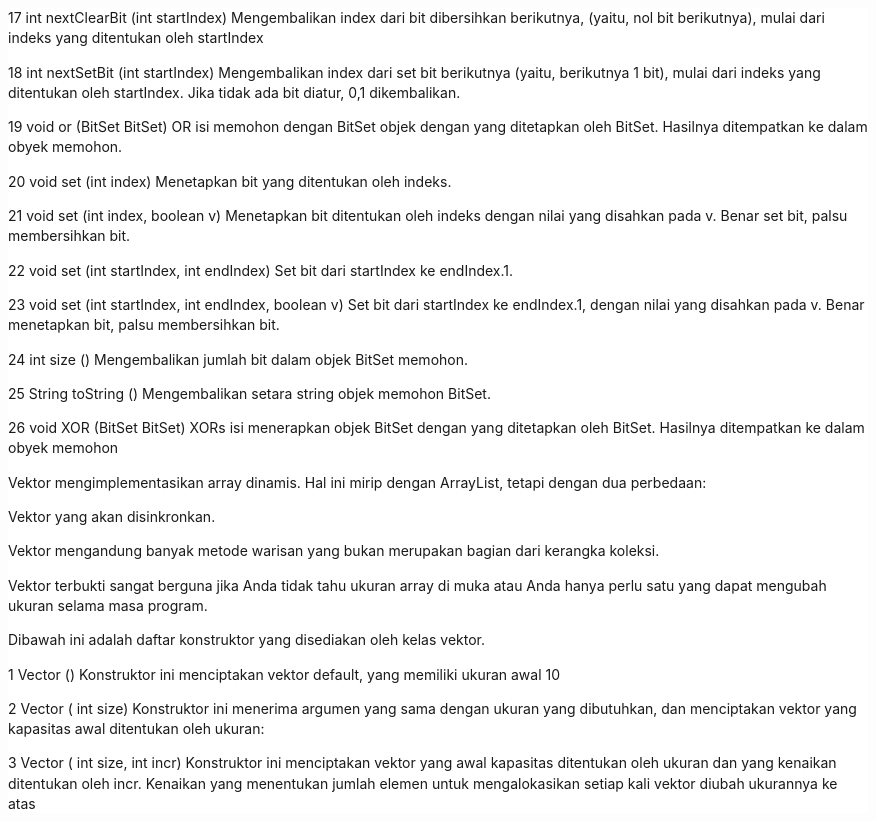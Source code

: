 17 int nextClearBit (int startIndex)
Mengembalikan index dari bit dibersihkan berikutnya, (yaitu, nol bit berikutnya), mulai dari indeks yang ditentukan oleh startIndex

18 int nextSetBit (int startIndex)
Mengembalikan index dari set bit berikutnya (yaitu, berikutnya 1 bit), mulai dari indeks yang ditentukan oleh startIndex. Jika tidak ada bit diatur, 0,1 dikembalikan.

19 void or (BitSet BitSet)
OR isi memohon dengan BitSet objek dengan yang ditetapkan oleh BitSet. Hasilnya ditempatkan ke dalam obyek memohon.

20 void set (int index)
Menetapkan bit yang ditentukan oleh indeks.

21 void  set (int index, boolean v)
Menetapkan bit ditentukan oleh indeks dengan nilai yang disahkan pada v. Benar set bit, palsu membersihkan bit.

22 void set (int startIndex, int endIndex)
Set bit dari startIndex ke endIndex.1.

23 void set (int startIndex, int endIndex, boolean v)
Set bit dari startIndex ke endIndex.1, dengan nilai yang disahkan pada v. Benar menetapkan bit, palsu membersihkan bit.

24 int size ()
Mengembalikan jumlah bit dalam objek BitSet memohon.

25 String toString ()
Mengembalikan setara string objek memohon BitSet.

26 void XOR (BitSet BitSet)
XORs isi menerapkan objek BitSet dengan yang ditetapkan oleh BitSet. Hasilnya ditempatkan ke dalam obyek memohon

Vektor mengimplementasikan array dinamis. Hal ini mirip dengan ArrayList, tetapi dengan dua perbedaan:

Vektor yang akan disinkronkan.

Vektor mengandung banyak metode warisan yang bukan merupakan bagian dari kerangka koleksi.

Vektor terbukti sangat berguna jika Anda tidak tahu ukuran array di muka atau Anda hanya perlu satu yang dapat mengubah ukuran selama masa program.

Dibawah ini adalah daftar konstruktor yang disediakan oleh kelas vektor.


1 Vector ()
Konstruktor ini menciptakan vektor default, yang memiliki ukuran awal 10

2 Vector ( int size)
Konstruktor ini menerima argumen yang sama dengan ukuran yang dibutuhkan, dan menciptakan vektor yang kapasitas awal ditentukan oleh ukuran:

3 Vector ( int size, int incr)
Konstruktor ini menciptakan vektor yang awal kapasitas ditentukan oleh ukuran dan yang kenaikan ditentukan oleh incr. Kenaikan yang menentukan jumlah elemen untuk mengalokasikan setiap kali vektor diubah ukurannya ke atas

